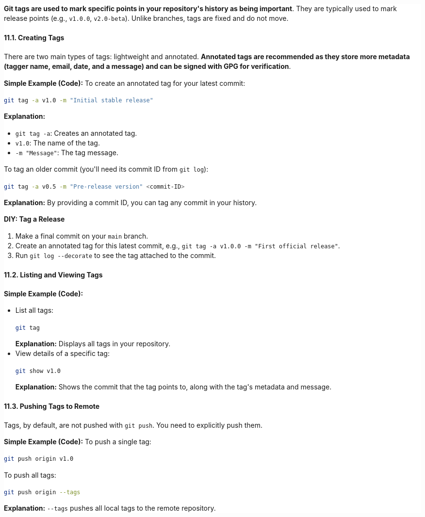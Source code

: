 **Git tags are used to mark specific points in your repository's history as being important**. They are typically used to mark release points (e.g., `v1.0.0`, `v2.0-beta`). Unlike branches, tags are fixed and do not move.

#### 11.1. Creating Tags
There are two main types of tags: lightweight and annotated. **Annotated tags are recommended as they store more metadata (tagger name, email, date, and a message) and can be signed with GPG for verification**.

**Simple Example (Code):**
To create an annotated tag for your latest commit:
```bash
git tag -a v1.0 -m "Initial stable release"
```
**Explanation:**
*   `git tag -a`: Creates an annotated tag.
*   `v1.0`: The name of the tag.
*   `-m "Message"`: The tag message.

To tag an older commit (you'll need its commit ID from `git log`):
```bash
git tag -a v0.5 -m "Pre-release version" <commit-ID>
```
**Explanation:** By providing a commit ID, you can tag any commit in your history.

**DIY: Tag a Release**
1.  Make a final commit on your `main` branch.
2.  Create an annotated tag for this latest commit, e.g., `git tag -a v1.0.0 -m "First official release"`.
3.  Run `git log --decorate` to see the tag attached to the commit.

#### 11.2. Listing and Viewing Tags
**Simple Example (Code):**
*   List all tags:
    ```bash
    git tag
    ```
    **Explanation:** Displays all tags in your repository.
*   View details of a specific tag:
    ```bash
    git show v1.0
    ```
    **Explanation:** Shows the commit that the tag points to, along with the tag's metadata and message.

#### 11.3. Pushing Tags to Remote
Tags, by default, are not pushed with `git push`. You need to explicitly push them.

**Simple Example (Code):**
To push a single tag:
```bash
git push origin v1.0
```
To push all tags:
```bash
git push origin --tags
```
**Explanation:** `--tags` pushes all local tags to the remote repository.
